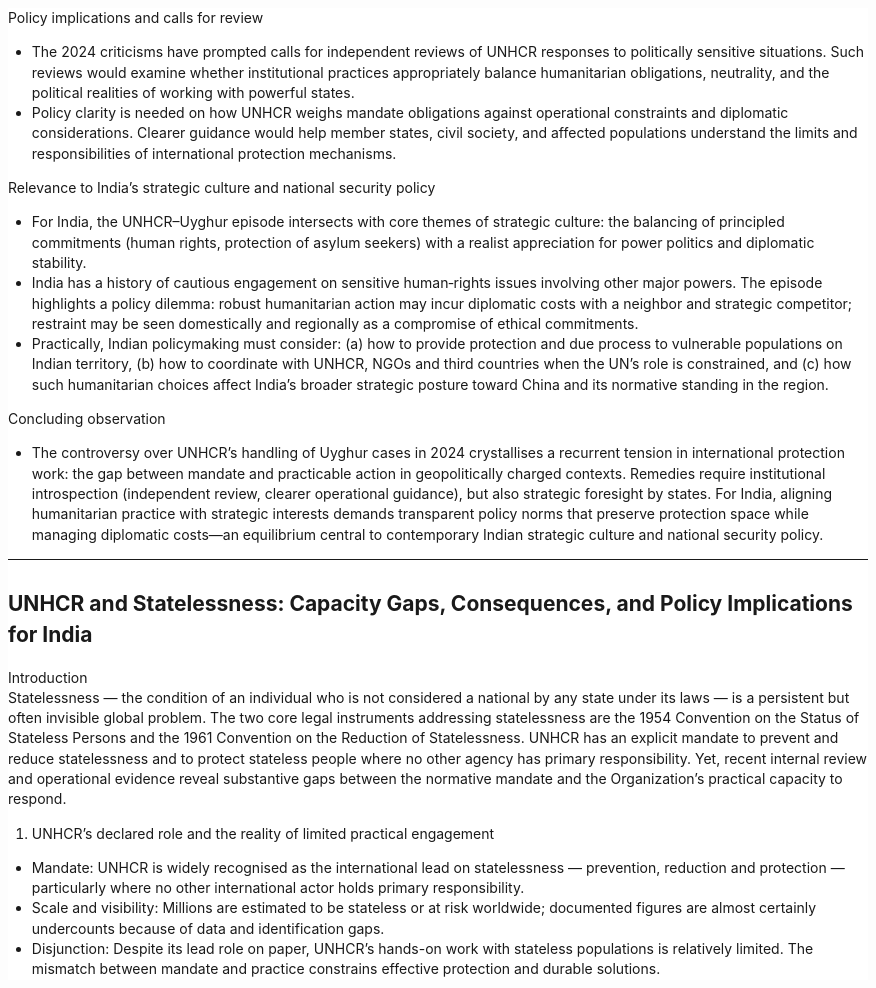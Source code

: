 Policy implications and calls for review
- The 2024 criticisms have prompted calls for independent reviews of UNHCR responses to politically sensitive situations. Such reviews would examine whether institutional practices appropriately balance humanitarian obligations, neutrality, and the political realities of working with powerful states.
- Policy clarity is needed on how UNHCR weighs mandate obligations against operational constraints and diplomatic considerations. Clearer guidance would help member states, civil society, and affected populations understand the limits and responsibilities of international protection mechanisms.

Relevance to India’s strategic culture and national security policy
- For India, the UNHCR–Uyghur episode intersects with core themes of strategic culture: the balancing of principled commitments (human rights, protection of asylum seekers) with a realist appreciation for power politics and diplomatic stability.
- India has a history of cautious engagement on sensitive human‑rights issues involving other major powers. The episode highlights a policy dilemma: robust humanitarian action may incur diplomatic costs with a neighbor and strategic competitor; restraint may be seen domestically and regionally as a compromise of ethical commitments.
- Practically, Indian policymaking must consider: (a) how to provide protection and due process to vulnerable populations on Indian territory, (b) how to coordinate with UNHCR, NGOs and third countries when the UN’s role is constrained, and (c) how such humanitarian choices affect India’s broader strategic posture toward China and its normative standing in the region.

Concluding observation
- The controversy over UNHCR’s handling of Uyghur cases in 2024 crystallises a recurrent tension in international protection work: the gap between mandate and practicable action in geopolitically charged contexts. Remedies require institutional introspection (independent review, clearer operational guidance), but also strategic foresight by states. For India, aligning humanitarian practice with strategic interests demands transparent policy norms that preserve protection space while managing diplomatic costs—an equilibrium central to contemporary Indian strategic culture and national security policy.

---

## UNHCR and Statelessness: Capacity Gaps, Consequences, and Policy Implications for India

Introduction  
Statelessness — the condition of an individual who is not considered a national by any state under its laws — is a persistent but often invisible global problem. The two core legal instruments addressing statelessness are the 1954 Convention on the Status of Stateless Persons and the 1961 Convention on the Reduction of Statelessness. UNHCR has an explicit mandate to prevent and reduce statelessness and to protect stateless people where no other agency has primary responsibility. Yet, recent internal review and operational evidence reveal substantive gaps between the normative mandate and the Organization’s practical capacity to respond.

1. UNHCR’s declared role and the reality of limited practical engagement
- Mandate: UNHCR is widely recognised as the international lead on statelessness — prevention, reduction and protection — particularly where no other international actor holds primary responsibility.  
- Scale and visibility: Millions are estimated to be stateless or at risk worldwide; documented figures are almost certainly undercounts because of data and identification gaps.  
- Disjunction: Despite its lead role on paper, UNHCR’s hands-on work with stateless populations is relatively limited. The mismatch between mandate and practice constrains effective protection and durable solutions.
